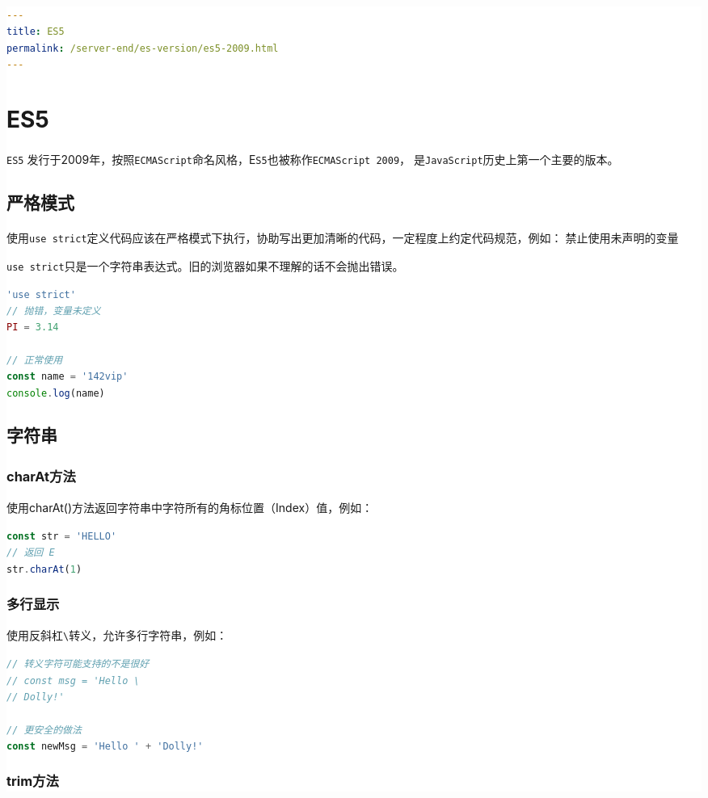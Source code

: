 ```yaml
---
title: ES5
permalink: /server-end/es-version/es5-2009.html
---
```


# ES5

`ES5` 发行于2009年，按照`ECMAScript`命名风格，E`S5`也被称作`ECMAScript 2009`， 是`JavaScript`历史上第一个主要的版本。

## 严格模式

使用`use strict`定义代码应该在严格模式下执行，协助写出更加清晰的代码，一定程度上约定代码规范，例如： 禁止使用未声明的变量

`use strict`只是一个字符串表达式。旧的浏览器如果不理解的话不会抛出错误。

```js
'use strict'
// 抛错，变量未定义
PI = 3.14

// 正常使用
const name = '142vip'
console.log(name)
```

## 字符串

### charAt方法

使用charAt()方法返回字符串中字符所有的角标位置（Index）值，例如：

```js
const str = 'HELLO'
// 返回 E
str.charAt(1)
```

### 多行显示

使用反斜杠`\`转义，允许多行字符串，例如：

```js
// 转义字符可能支持的不是很好
// const msg = 'Hello \
// Dolly!'

// 更安全的做法
const newMsg = 'Hello ' + 'Dolly!'
```

### trim方法
